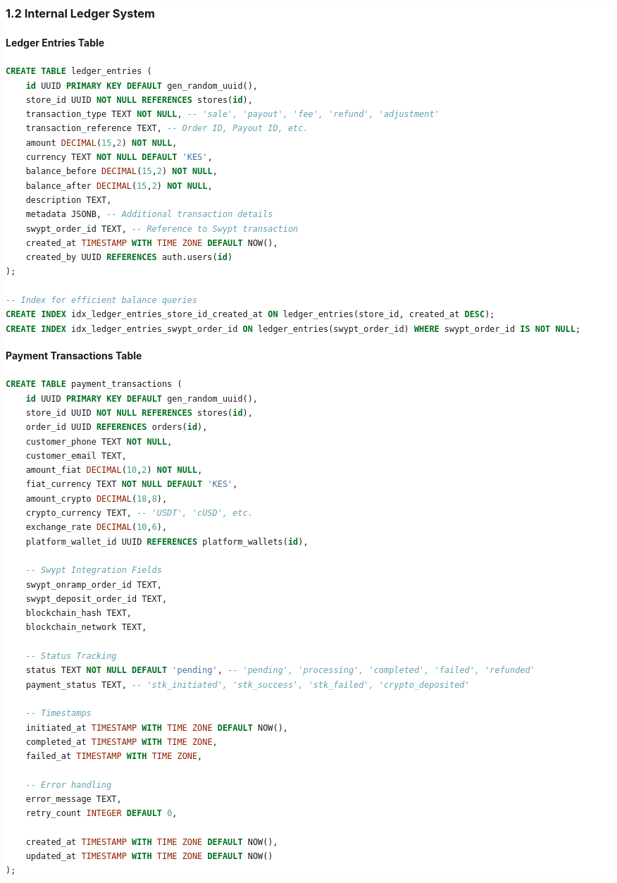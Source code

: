 ### 1.2 Internal Ledger System

#### Ledger Entries Table
```sql
CREATE TABLE ledger_entries (
    id UUID PRIMARY KEY DEFAULT gen_random_uuid(),
    store_id UUID NOT NULL REFERENCES stores(id),
    transaction_type TEXT NOT NULL, -- 'sale', 'payout', 'fee', 'refund', 'adjustment'
    transaction_reference TEXT, -- Order ID, Payout ID, etc.
    amount DECIMAL(15,2) NOT NULL,
    currency TEXT NOT NULL DEFAULT 'KES',
    balance_before DECIMAL(15,2) NOT NULL,
    balance_after DECIMAL(15,2) NOT NULL,
    description TEXT,
    metadata JSONB, -- Additional transaction details
    swypt_order_id TEXT, -- Reference to Swypt transaction
    created_at TIMESTAMP WITH TIME ZONE DEFAULT NOW(),
    created_by UUID REFERENCES auth.users(id)
);

-- Index for efficient balance queries
CREATE INDEX idx_ledger_entries_store_id_created_at ON ledger_entries(store_id, created_at DESC);
CREATE INDEX idx_ledger_entries_swypt_order_id ON ledger_entries(swypt_order_id) WHERE swypt_order_id IS NOT NULL;
```

#### Payment Transactions Table
```sql
CREATE TABLE payment_transactions (
    id UUID PRIMARY KEY DEFAULT gen_random_uuid(),
    store_id UUID NOT NULL REFERENCES stores(id),
    order_id UUID REFERENCES orders(id),
    customer_phone TEXT NOT NULL,
    customer_email TEXT,
    amount_fiat DECIMAL(10,2) NOT NULL,
    fiat_currency TEXT NOT NULL DEFAULT 'KES',
    amount_crypto DECIMAL(18,8),
    crypto_currency TEXT, -- 'USDT', 'cUSD', etc.
    exchange_rate DECIMAL(10,6),
    platform_wallet_id UUID REFERENCES platform_wallets(id),
    
    -- Swypt Integration Fields
    swypt_onramp_order_id TEXT,
    swypt_deposit_order_id TEXT,
    blockchain_hash TEXT,
    blockchain_network TEXT,
    
    -- Status Tracking
    status TEXT NOT NULL DEFAULT 'pending', -- 'pending', 'processing', 'completed', 'failed', 'refunded'
    payment_status TEXT, -- 'stk_initiated', 'stk_success', 'stk_failed', 'crypto_deposited'
    
    -- Timestamps
    initiated_at TIMESTAMP WITH TIME ZONE DEFAULT NOW(),
    completed_at TIMESTAMP WITH TIME ZONE,
    failed_at TIMESTAMP WITH TIME ZONE,
    
    -- Error handling
    error_message TEXT,
    retry_count INTEGER DEFAULT 0,
    
    created_at TIMESTAMP WITH TIME ZONE DEFAULT NOW(),
    updated_at TIMESTAMP WITH TIME ZONE DEFAULT NOW()
);
```